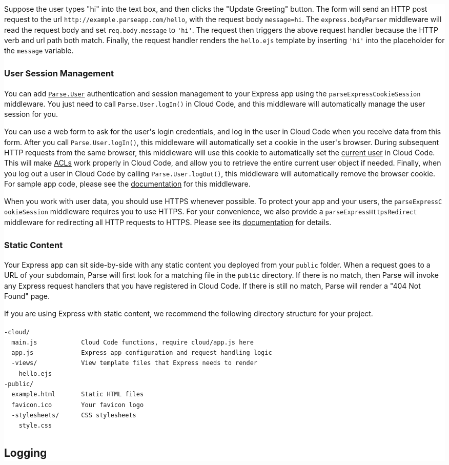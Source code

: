 Suppose the user types "hi" into the text box, and then clicks the "Update Greeting" button.  The form will send an HTTP post request to the url `http://example.parseapp.com/hello`, with the request body `message=hi`.  The  `express.bodyParser` middleware will read the request  body and set `req.body.message` to `'hi'`.   The request then triggers the above request handler because the HTTP verb  and url path both match.  Finally, the request handler renders the `hello.ejs` template by inserting `'hi'` into the placeholder for the `message` variable.

### User Session Management

You can add [`Parse.User`](/docs/js_guide#users) authentication and session management to your Express app using the `parseExpressCookieSession` middleware. You just need to call `Parse.User.logIn()` in Cloud Code, and this middleware will automatically manage the user session for you.

You can use a web form to ask for the user's login credentials, and log in the user in Cloud Code when you receive data from this form.  After you call `Parse.User.logIn()`, this middleware will automatically set a cookie in the user's browser.  During subsequent HTTP  requests from the same browser, this middleware will use this cookie to automatically set the  [current user](/docs/js_guide#users-current) in Cloud Code. This will make [ACLs](/docs/js_guide#users-acls) work properly in Cloud Code,  and allow you to retrieve the entire current user object if needed.  Finally, when you  log out a user in Cloud Code by calling `Parse.User.logOut()`, this middleware will  automatically remove the browser cookie.  For sample app code, please see the  [documentation](/docs/js/api/symbols/parseExpressCookieSession.html) for this middleware.

When you work with user data, you should use HTTPS whenever possible.  To protect your app and your users, the `parseExpressCookieSession` middleware requires  you to use HTTPS.  For your convenience, we also provide a `parseExpressHttpsRedirect`  middleware for redirecting all HTTP requests to HTTPS.  Please see its  [documentation](/docs/js/api/symbols/parseExpressHttpsRedirect.html) for details.

### Static Content

Your Express app can sit side-by-side with any static content you deployed from your `public` folder.  When a request goes to a URL of your subdomain, Parse will first look for a matching file in the `public` directory.  If there is no match, then Parse will invoke any Express request handlers that you have registered in Cloud Code.  If there is still no match, Parse will render a "404 Not Found" page.

If you are using Express with static content, we recommend the following directory structure for your project.

```bash
-cloud/
  main.js            Cloud Code functions, require cloud/app.js here
  app.js             Express app configuration and request handling logic
  -views/            View template files that Express needs to render
    hello.ejs
-public/
  example.html       Static HTML files
  favicon.ico        Your favicon logo
  -stylesheets/      CSS stylesheets
    style.css
```

## Logging
